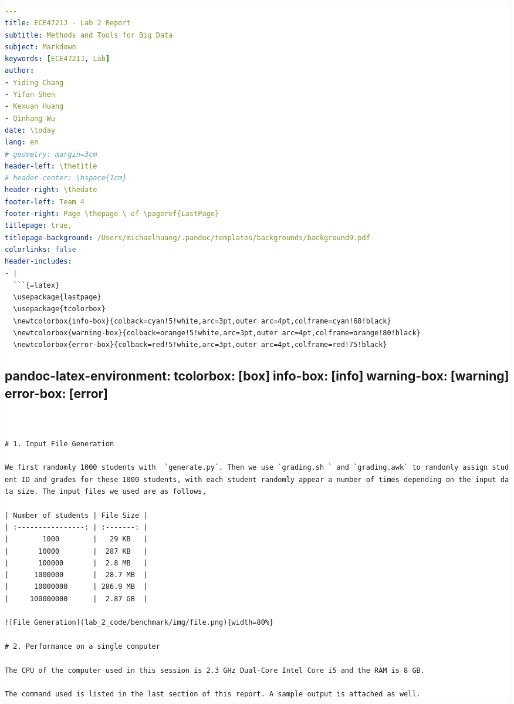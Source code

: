 ```yaml
---
title: ECE4721J - Lab 2 Report
subtitle: Methods and Tools for Big Data
subject: Markdown
keywords: [ECE4721J, Lab]
author:
- Yiding Chang
- Yifan Shen
- Kexuan Huang
- Qinhang Wu
date: \today
lang: en
# geometry: margin=3cm
header-left: \thetitle
# header-center: \hspace{1cm}
header-right: \thedate
footer-left: Team 4
footer-right: Page \thepage \ of \pageref{LastPage}
titlepage: true,
titlepage-background: /Users/michaelhuang/.pandoc/templates/backgrounds/background9.pdf
colorlinks: false
header-includes:
- |
  ```{=latex}
  \usepackage{lastpage}
  \usepackage{tcolorbox}
  \newtcolorbox{info-box}{colback=cyan!5!white,arc=3pt,outer arc=4pt,colframe=cyan!60!black}
  \newtcolorbox{warning-box}{colback=orange!5!white,arc=3pt,outer arc=4pt,colframe=orange!80!black}
  \newtcolorbox{error-box}{colback=red!5!white,arc=3pt,outer arc=4pt,colframe=red!75!black}
  ```
pandoc-latex-environment:
  tcolorbox: [box]
  info-box: [info]
  warning-box: [warning]
  error-box: [error]
---
```


# 1. Input File Generation

We first randomly 1000 students with  `generate.py`. Then we use `grading.sh ` and `grading.awk` to randomly assign student ID and grades for these 1000 students, with each student randomly appear a number of times depending on the input data size. The input files we used are as follows,

| Number of students | File Size |
| :----------------: | :-------: |
|        1000        |   29 KB   |
|       10000        |  287 KB   |
|       100000       |  2.8 MB   |
|      1000000       |  28.7 MB  |
|      10000000      | 286.9 MB  |
|     100000000      |  2.87 GB  |

![File Generation](lab_2_code/benchmark/img/file.png){width=80%}

# 2. Performance on a single computer

The CPU of the computer used in this session is 2.3 GHz Dual-Core Intel Core i5 and the RAM is 8 GB.

The command used is listed in the last section of this report. A sample output is attached as well.

```